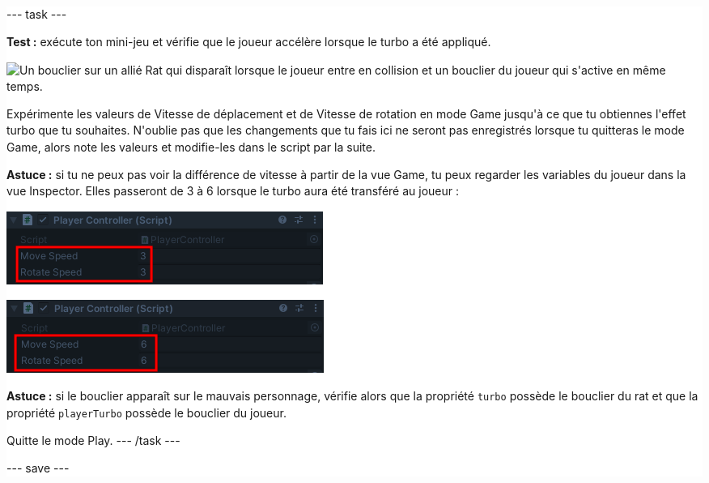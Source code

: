 --- task ---

**Test :** exécute ton mini-jeu et vérifie que le joueur accélère lorsque le turbo a été appliqué.

![Un bouclier sur un allié Rat qui disparaît lorsque le joueur entre en collision et un bouclier du joueur qui s'active en même temps.](images/player-shield.gif)

Expérimente les valeurs de Vitesse de déplacement et de Vitesse de rotation en mode Game jusqu'à ce que tu obtiennes l'effet turbo que tu souhaites. N'oublie pas que les changements que tu fais ici ne seront pas enregistrés lorsque tu quitteras le mode Game, alors note les valeurs et modifie-les dans le script par la suite.

**Astuce :** si tu ne peux pas voir la différence de vitesse à partir de la vue Game, tu peux regarder les variables du joueur dans la vue Inspector. Elles passeront de 3 à 6 lorsque le turbo aura été transféré au joueur :

![Dans Inspector, le composant Script indique que la vitesse de déplacement et la vitesse de rotation sont de 3.](images/running-3.png)

![Dans Inspector, le composant Script indique que la vitesse de déplacement et la vitesse de rotation sont de 6.](images/running-6.png)

**Astuce :** si le bouclier apparaît sur le mauvais personnage, vérifie alors que la propriété `turbo` possède le bouclier du rat et que la propriété `playerTurbo` possède le bouclier du joueur.

Quitte le mode Play.
--- /task ---

--- save ---

